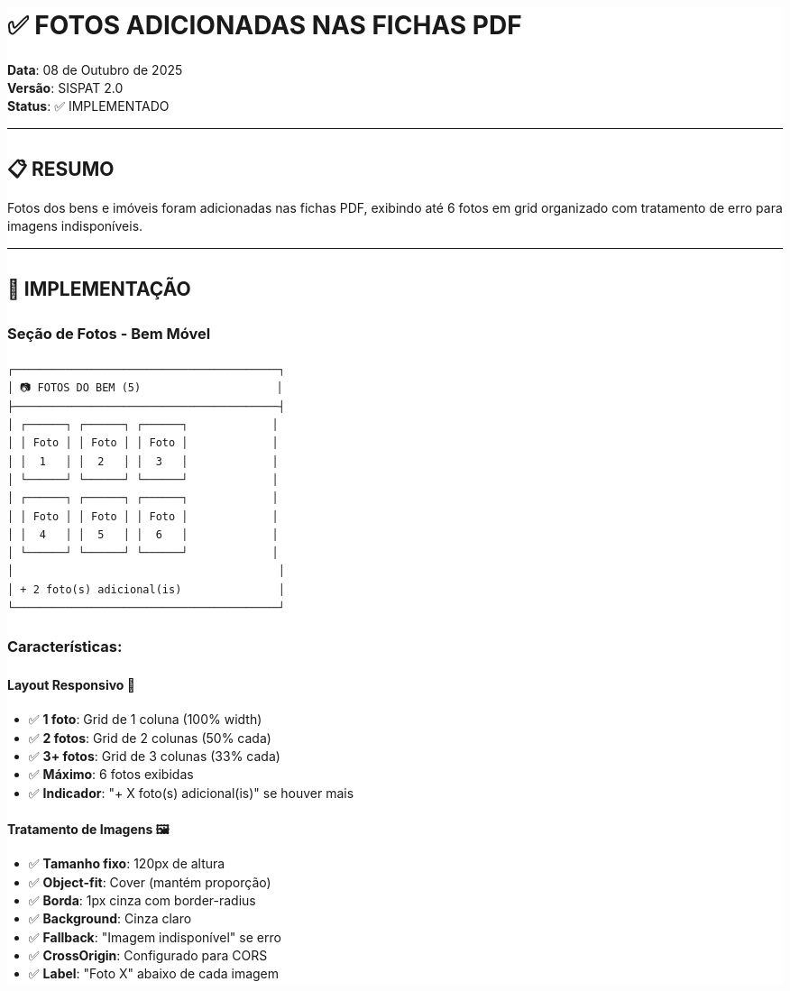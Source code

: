 # ✅ FOTOS ADICIONADAS NAS FICHAS PDF

**Data**: 08 de Outubro de 2025  
**Versão**: SISPAT 2.0  
**Status**: ✅ IMPLEMENTADO

---

## 📋 RESUMO

Fotos dos bens e imóveis foram adicionadas nas fichas PDF, exibindo até 6 fotos em grid organizado com tratamento de erro para imagens indisponíveis.

---

## 🎨 IMPLEMENTAÇÃO

### **Seção de Fotos - Bem Móvel**

```
┌─────────────────────────────────────────┐
│ 📷 FOTOS DO BEM (5)                     │
├─────────────────────────────────────────┤
│ ┌──────┐ ┌──────┐ ┌──────┐             │
│ │ Foto │ │ Foto │ │ Foto │             │
│ │  1   │ │  2   │ │  3   │             │
│ └──────┘ └──────┘ └──────┘             │
│ ┌──────┐ ┌──────┐ ┌──────┐             │
│ │ Foto │ │ Foto │ │ Foto │             │
│ │  4   │ │  5   │ │  6   │             │
│ └──────┘ └──────┘ └──────┘             │
│                                         │
│ + 2 foto(s) adicional(is)               │
└─────────────────────────────────────────┘
```

### **Características:**

#### **Layout Responsivo** 📐
- ✅ **1 foto**: Grid de 1 coluna (100% width)
- ✅ **2 fotos**: Grid de 2 colunas (50% cada)
- ✅ **3+ fotos**: Grid de 3 colunas (33% cada)
- ✅ **Máximo**: 6 fotos exibidas
- ✅ **Indicador**: "+ X foto(s) adicional(is)" se houver mais

#### **Tratamento de Imagens** 🖼️
- ✅ **Tamanho fixo**: 120px de altura
- ✅ **Object-fit**: Cover (mantém proporção)
- ✅ **Borda**: 1px cinza com border-radius
- ✅ **Background**: Cinza claro
- ✅ **Fallback**: "Imagem indisponível" se erro
- ✅ **CrossOrigin**: Configurado para CORS
- ✅ **Label**: "Foto X" abaixo de cada imagem
